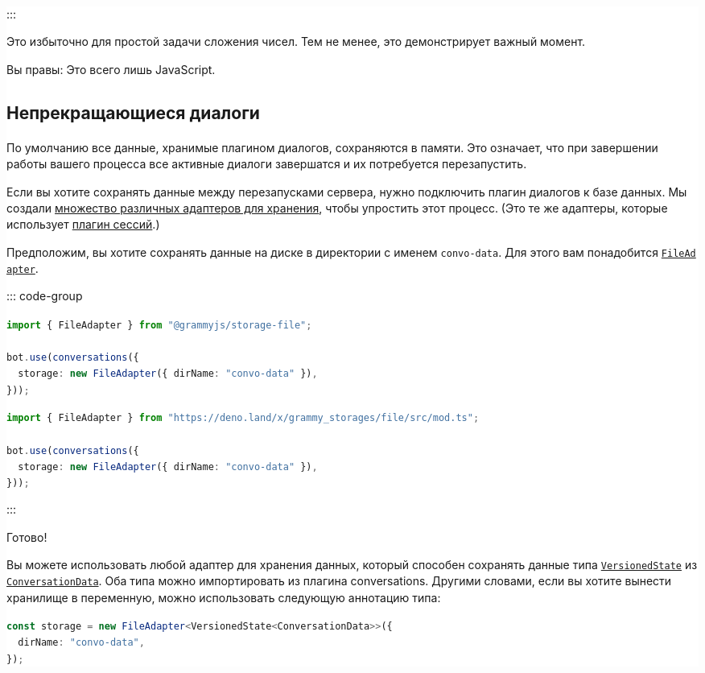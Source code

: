 
:::

Это избыточно для простой задачи сложения чисел. Тем не менее, это демонстрирует
важный момент.

Вы правы: Это всего лишь JavaScript.

## Непрекращающиеся диалоги

По умолчанию все данные, хранимые плагином диалогов, сохраняются в памяти. Это
означает, что при завершении работы вашего процесса все активные диалоги
завершатся и их потребуется перезапустить.

Если вы хотите сохранять данные между перезапусками сервера, нужно подключить
плагин диалогов к базе данных. Мы создали
[множество различных адаптеров для хранения](https://github.com/grammyjs/storages/tree/main/packages#grammy-storages),
чтобы упростить этот процесс. (Это те же адаптеры, которые использует
[плагин сессий](./session#известные-адаптеры-хранения).)

Предположим, вы хотите сохранять данные на диске в директории с именем
`convo-data`. Для этого вам понадобится
[`FileAdapter`](https://github.com/grammyjs/storages/tree/main/packages/file#installation).

::: code-group

```ts [Node.js]
import { FileAdapter } from "@grammyjs/storage-file";

bot.use(conversations({
  storage: new FileAdapter({ dirName: "convo-data" }),
}));
```

```ts [Deno]
import { FileAdapter } from "https://deno.land/x/grammy_storages/file/src/mod.ts";

bot.use(conversations({
  storage: new FileAdapter({ dirName: "convo-data" }),
}));
```

:::

Готово!

Вы можете использовать любой адаптер для хранения данных, который способен
сохранять данные типа [`VersionedState`](/ref/conversations/versionedstate) из
[`ConversationData`](/ref/conversations/conversationdata). Оба типа можно
импортировать из плагина conversations. Другими словами, если вы хотите вынести
хранилище в переменную, можно использовать следующую аннотацию типа:

```ts
const storage = new FileAdapter<VersionedState<ConversationData>>({
  dirName: "convo-data",
});
```

